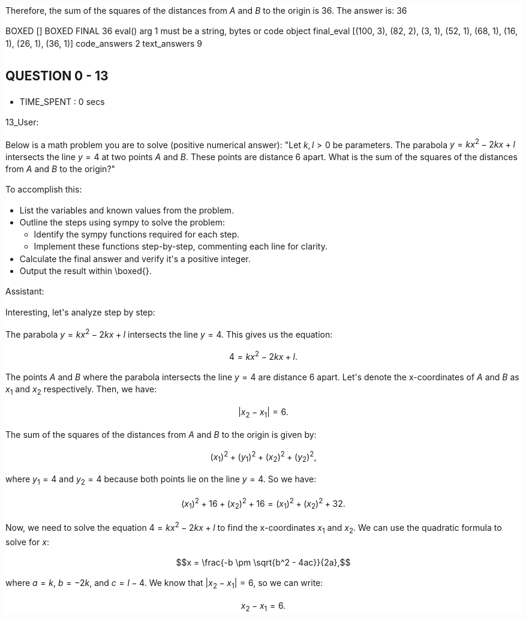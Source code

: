 Therefore, the sum of the squares of the distances from $A$ and $B$ to the origin is $36$. The answer is: $36$

BOXED []
BOXED FINAL 36
eval() arg 1 must be a string, bytes or code object final_eval
[(100, 3), (82, 2), (3, 1), (52, 1), (68, 1), (16, 1), (26, 1), (36, 1)]
code_answers 2 text_answers 9



## QUESTION 0 - 13 
- TIME_SPENT : 0 secs

13_User:

Below is a math problem you are to solve (positive numerical answer):
"Let $k, l > 0$ be parameters. The parabola $y = kx^2 - 2kx + l$ intersects the line $y = 4$ at two points $A$ and $B$. These points are distance 6 apart. What is the sum of the squares of the distances from $A$ and $B$ to the origin?"

To accomplish this:
- List the variables and known values from the problem.
- Outline the steps using sympy to solve the problem:
  * Identify the sympy functions required for each step.
  * Implement these functions step-by-step, commenting each line for clarity.
- Calculate the final answer and verify it's a positive integer.
- Output the result within \boxed{}.

Assistant:

Interesting, let's analyze step by step:



The parabola $y = kx^2 - 2kx + l$ intersects the line $y = 4$. This gives us the equation:

$$4 = kx^2 - 2kx + l.$$

The points $A$ and $B$ where the parabola intersects the line $y = 4$ are distance 6 apart. Let's denote the x-coordinates of $A$ and $B$ as $x_1$ and $x_2$ respectively. Then, we have:

$$|x_2 - x_1| = 6.$$

The sum of the squares of the distances from $A$ and $B$ to the origin is given by:

$$(x_1)^2 + (y_1)^2 + (x_2)^2 + (y_2)^2,$$

where $y_1 = 4$ and $y_2 = 4$ because both points lie on the line $y = 4$. So we have:

$$(x_1)^2 + 16 + (x_2)^2 + 16 = (x_1)^2 + (x_2)^2 + 32.$$

Now, we need to solve the equation $4 = kx^2 - 2kx + l$ to find the x-coordinates $x_1$ and $x_2$. We can use the quadratic formula to solve for $x$:

$$x = \frac{-b \pm \sqrt{b^2 - 4ac}}{2a},$$

where $a = k$, $b = -2k$, and $c = l - 4$. We know that $|x_2 - x_1| = 6$, so we can write:

$$x_2 - x_1 = 6.$$
